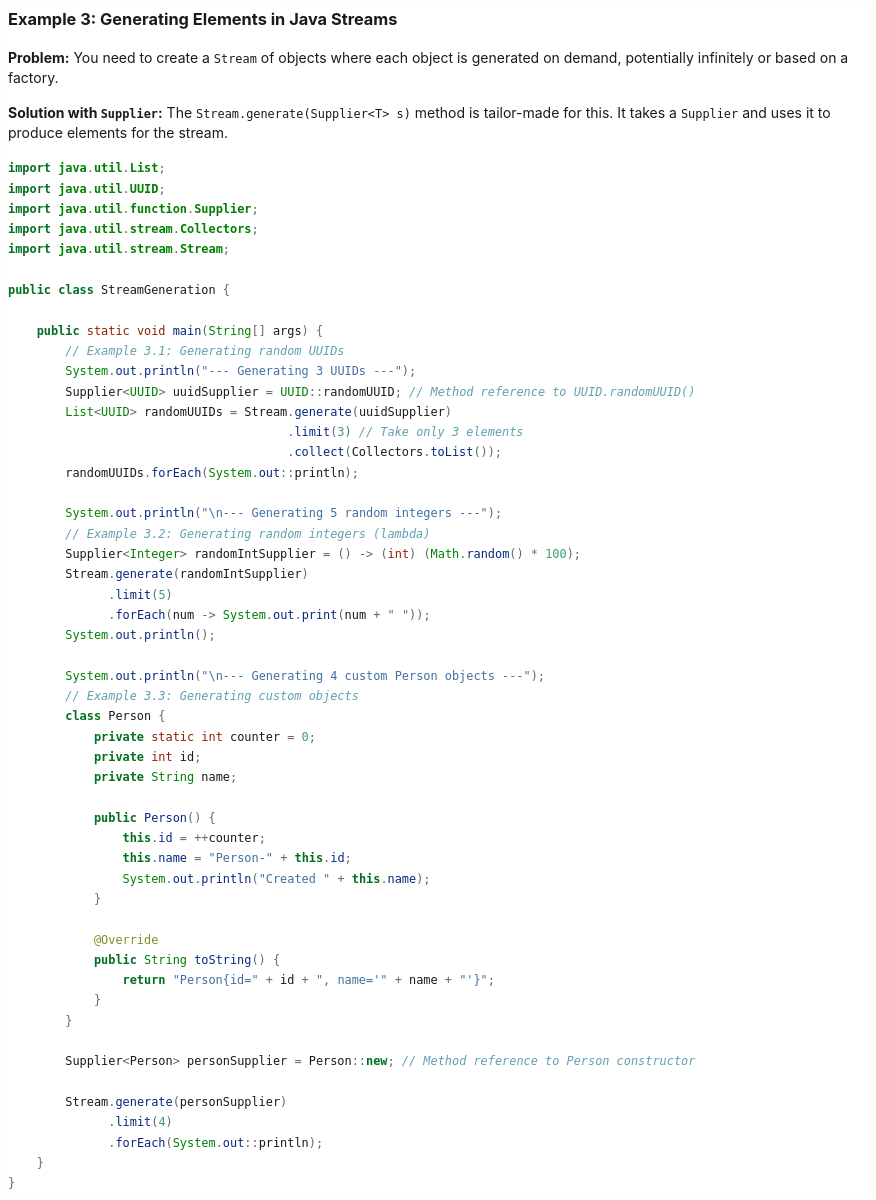 
### Example 3: Generating Elements in Java Streams

**Problem:** You need to create a `Stream` of objects where each object is generated on demand, potentially infinitely or based on a factory.

**Solution with `Supplier`:** The `Stream.generate(Supplier<T> s)` method is tailor-made for this. It takes a `Supplier` and uses it to produce elements for the stream.

```java
import java.util.List;
import java.util.UUID;
import java.util.function.Supplier;
import java.util.stream.Collectors;
import java.util.stream.Stream;

public class StreamGeneration {

    public static void main(String[] args) {
        // Example 3.1: Generating random UUIDs
        System.out.println("--- Generating 3 UUIDs ---");
        Supplier<UUID> uuidSupplier = UUID::randomUUID; // Method reference to UUID.randomUUID()
        List<UUID> randomUUIDs = Stream.generate(uuidSupplier)
                                       .limit(3) // Take only 3 elements
                                       .collect(Collectors.toList());
        randomUUIDs.forEach(System.out::println);

        System.out.println("\n--- Generating 5 random integers ---");
        // Example 3.2: Generating random integers (lambda)
        Supplier<Integer> randomIntSupplier = () -> (int) (Math.random() * 100);
        Stream.generate(randomIntSupplier)
              .limit(5)
              .forEach(num -> System.out.print(num + " "));
        System.out.println();

        System.out.println("\n--- Generating 4 custom Person objects ---");
        // Example 3.3: Generating custom objects
        class Person {
            private static int counter = 0;
            private int id;
            private String name;

            public Person() {
                this.id = ++counter;
                this.name = "Person-" + this.id;
                System.out.println("Created " + this.name);
            }

            @Override
            public String toString() {
                return "Person{id=" + id + ", name='" + name + "'}";
            }
        }

        Supplier<Person> personSupplier = Person::new; // Method reference to Person constructor

        Stream.generate(personSupplier)
              .limit(4)
              .forEach(System.out::println);
    }
}
```
